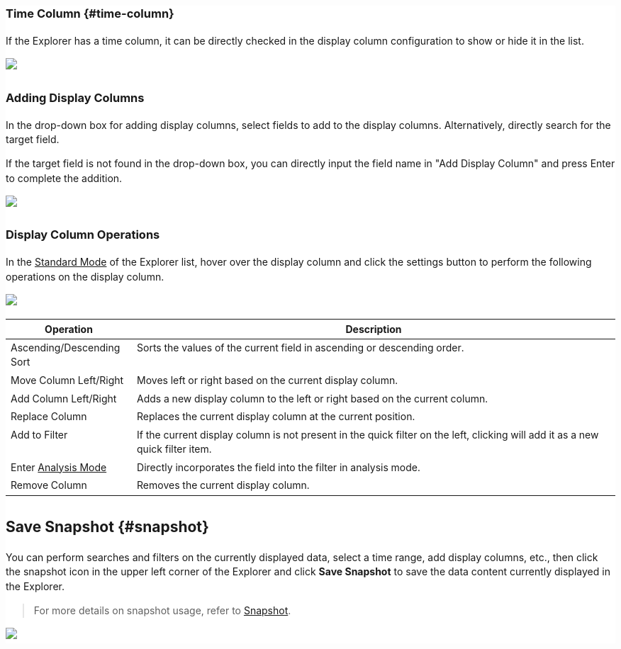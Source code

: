 ### Time Column {#time-column}

If the Explorer has a time column, it can be directly checked in the display column configuration to show or hide it in the list.

<img src="../../img/time_column.png" width="80%" >


### Adding Display Columns

In the drop-down box for adding display columns, select fields to add to the display columns. Alternatively, directly search for the target field.

If the target field is not found in the drop-down box, you can directly input the field name in "Add Display Column" and press Enter to complete the addition.

<img src="../../img/7.log_column_1.png" width="80%" >


### Display Column Operations

In the [Standard Mode](../../logs/manag-explorer.md#mode) of the Explorer list, hover over the display column and click the settings button to perform the following operations on the display column.

![](../img/8.showlist_3.png)

| Operation      | Description                          |
| ----------- | ------------------------------------ |
| Ascending/Descending Sort      | Sorts the values of the current field in ascending or descending order.                          |
| Move Column Left/Right      | Moves left or right based on the current display column.                          |
| Add Column Left/Right      | Adds a new display column to the left or right based on the current column.                          |
| Replace Column      | Replaces the current display column at the current position.                          |
| Add to Filter      | If the current display column is not present in the quick filter on the left, clicking will add it as a new quick filter item.                          |
| Enter [Analysis Mode](#analysis)      | Directly incorporates the field into the filter in analysis mode.           |
| Remove Column      | Removes the current display column.                 |



## Save Snapshot {#snapshot}

You can perform searches and filters on the currently displayed data, select a time range, add display columns, etc., then click the snapshot icon in the upper left corner of the Explorer and click **Save Snapshot** to save the data content currently displayed in the Explorer.

> For more details on snapshot usage, refer to [Snapshot](./snapshot.md).

<img src="../../img/6.snapshot_1.png" width="60%" >


